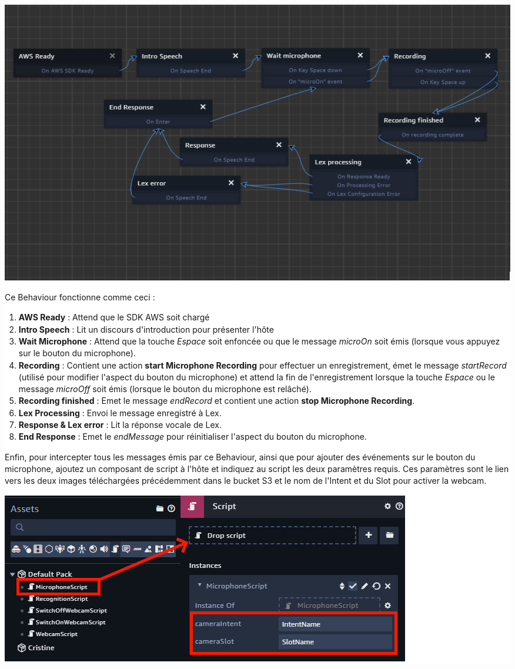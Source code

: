 ![hostLexBehaviour](/assets/images/220619_Reconnaissance/hostLexBehaviour.png)

Ce Behaviour fonctionne comme ceci :

1. **AWS Ready** : Attend que le SDK AWS soit chargé
2. **Intro Speech** : Lit un discours d'introduction pour présenter l'hôte
3. **Wait Microphone** : Attend que la touche *Espace* soit enfoncée ou que le message *microOn* soit émis (lorsque vous appuyez sur le bouton du microphone).
4. **Recording** : Contient une action **start Microphone Recording** pour effectuer un enregistrement, émet le message *startRecord* (utilisé pour modifier l'aspect du bouton du microphone) et attend la fin de l'enregistrement lorsque la touche *Espace* ou le message *microOff* soit émis (lorsque le bouton du microphone est relâché).
5. **Recording finished** : Emet le message *endRecord* et contient une action **stop Microphone Recording**.
6. **Lex Processing** : Envoi le message enregistré à Lex.
7. **Response & Lex error** : Lit la réponse vocale de Lex.
8. **End Response** : Emet le *endMessage* pour réinitialiser l'aspect du bouton du microphone.

Enfin, pour intercepter tous les messages émis par ce Behaviour, ainsi que pour ajouter des événements sur le bouton du microphone, ajoutez un composant de script à l'hôte et indiquez au script les deux paramètres requis. Ces paramètres sont le lien vers les deux images téléchargées précédemment dans le bucket S3 et le nom de l'Intent et du Slot pour activer la webcam.

![addhostscript](/assets/images/220619_Reconnaissance/addhostscript.png)

